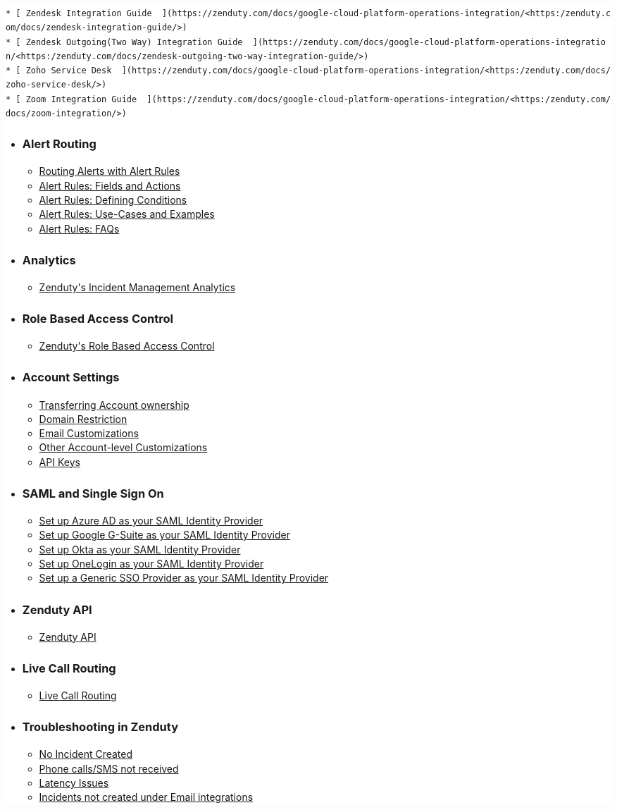     * [ Zendesk Integration Guide  ](https://zenduty.com/docs/google-cloud-platform-operations-integration/<https:/zenduty.com/docs/zendesk-integration-guide/>)
    * [ Zendesk Outgoing(Two Way) Integration Guide  ](https://zenduty.com/docs/google-cloud-platform-operations-integration/<https:/zenduty.com/docs/zendesk-outgoing-two-way-integration-guide/>)
    * [ Zoho Service Desk  ](https://zenduty.com/docs/google-cloud-platform-operations-integration/<https:/zenduty.com/docs/zoho-service-desk/>)
    * [ Zoom Integration Guide  ](https://zenduty.com/docs/google-cloud-platform-operations-integration/<https:/zenduty.com/docs/zoom-integration/>)
  * ###  Alert Routing 
    * [ Routing Alerts with Alert Rules  ](https://zenduty.com/docs/google-cloud-platform-operations-integration/<https:/zenduty.com/docs/alertrules/>)
    * [ Alert Rules: Fields and Actions  ](https://zenduty.com/docs/google-cloud-platform-operations-integration/<https:/zenduty.com/docs/alertfields/>)
    * [ Alert Rules: Defining Conditions  ](https://zenduty.com/docs/google-cloud-platform-operations-integration/<https:/zenduty.com/docs/alertruleconditions/>)
    * [ Alert Rules: Use-Cases and Examples  ](https://zenduty.com/docs/google-cloud-platform-operations-integration/<https:/zenduty.com/docs/alertrulesguide/>)
    * [ Alert Rules: FAQs  ](https://zenduty.com/docs/google-cloud-platform-operations-integration/<https:/zenduty.com/docs/alertrulesfaq/>)
  * ###  Analytics 
    * [ Zenduty's Incident Management Analytics  ](https://zenduty.com/docs/google-cloud-platform-operations-integration/<https:/zenduty.com/docs/analytics/>)
  * ###  Role Based Access Control 
    * [ Zenduty's Role Based Access Control  ](https://zenduty.com/docs/google-cloud-platform-operations-integration/<https:/zenduty.com/docs/rbac/>)
  * ###  Account Settings 
    * [ Transferring Account ownership  ](https://zenduty.com/docs/google-cloud-platform-operations-integration/<https:/zenduty.com/docs/ownershiptransfer/>)
    * [ Domain Restriction  ](https://zenduty.com/docs/google-cloud-platform-operations-integration/<https:/zenduty.com/docs/email-domain-restriction/>)
    * [ Email Customizations  ](https://zenduty.com/docs/google-cloud-platform-operations-integration/<https:/zenduty.com/docs/email-customizations/>)
    * [ Other Account-level Customizations  ](https://zenduty.com/docs/google-cloud-platform-operations-integration/<https:/zenduty.com/docs/other-account-customizations/>)
    * [ API Keys  ](https://zenduty.com/docs/google-cloud-platform-operations-integration/<https:/zenduty.com/docs/api-keys/>)
  * ###  SAML and Single Sign On 
    * [ Set up Azure AD as your SAML Identity Provider  ](https://zenduty.com/docs/google-cloud-platform-operations-integration/<https:/zenduty.com/docs/azureadsso/>)
    * [ Set up Google G-Suite as your SAML Identity Provider  ](https://zenduty.com/docs/google-cloud-platform-operations-integration/<https:/zenduty.com/docs/googlesso/>)
    * [ Set up Okta as your SAML Identity Provider  ](https://zenduty.com/docs/google-cloud-platform-operations-integration/<https:/zenduty.com/docs/oktasso/>)
    * [ Set up OneLogin as your SAML Identity Provider  ](https://zenduty.com/docs/google-cloud-platform-operations-integration/<https:/zenduty.com/docs/oneloginsso/>)
    * [ Set up a Generic SSO Provider as your SAML Identity Provider  ](https://zenduty.com/docs/google-cloud-platform-operations-integration/<https:/zenduty.com/docs/altgenericsso/>)
  * ###  Zenduty API 
    * [ Zenduty API  ](https://zenduty.com/docs/google-cloud-platform-operations-integration/<https:/zenduty.com/docs/zenduty-api/>)
  * ###  Live Call Routing 
    * [ Live Call Routing  ](https://zenduty.com/docs/google-cloud-platform-operations-integration/<https:/zenduty.com/docs/call-routing/>)
  * ###  Troubleshooting in Zenduty 
    * [ No Incident Created  ](https://zenduty.com/docs/google-cloud-platform-operations-integration/<https:/zenduty.com/docs/no-incident-created/>)
    * [ Phone calls/SMS not received  ](https://zenduty.com/docs/google-cloud-platform-operations-integration/<https:/zenduty.com/docs/phone-calls-sms-not-received/>)
    * [ Latency Issues  ](https://zenduty.com/docs/google-cloud-platform-operations-integration/<https:/zenduty.com/docs/latency-issues/>)
    * [ Incidents not created under Email integrations  ](https://zenduty.com/docs/google-cloud-platform-operations-integration/<https:/zenduty.com/docs/incidents-not-created-under-email-integrations/>)
